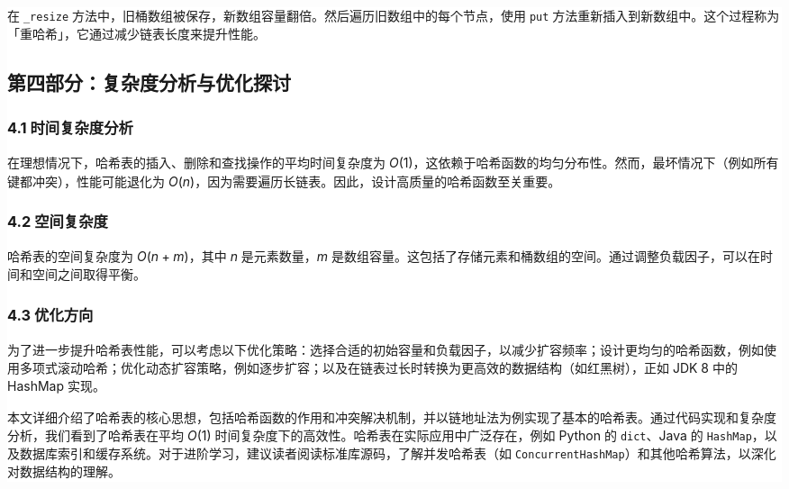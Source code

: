 在 `_resize` 方法中，旧桶数组被保存，新数组容量翻倍。然后遍历旧数组中的每个节点，使用 `put` 方法重新插入到新数组中。这个过程称为「重哈希」，它通过减少链表长度来提升性能。

## 第四部分：复杂度分析与优化探讨

### 4.1 时间复杂度分析

在理想情况下，哈希表的插入、删除和查找操作的平均时间复杂度为 $O(1)$，这依赖于哈希函数的均匀分布性。然而，最坏情况下（例如所有键都冲突），性能可能退化为 $O(n)$，因为需要遍历长链表。因此，设计高质量的哈希函数至关重要。

### 4.2 空间复杂度

哈希表的空间复杂度为 $O(n + m)$，其中 $n$ 是元素数量，$m$ 是数组容量。这包括了存储元素和桶数组的空间。通过调整负载因子，可以在时间和空间之间取得平衡。

### 4.3 优化方向

为了进一步提升哈希表性能，可以考虑以下优化策略：选择合适的初始容量和负载因子，以减少扩容频率；设计更均匀的哈希函数，例如使用多项式滚动哈希；优化动态扩容策略，例如逐步扩容；以及在链表过长时转换为更高效的数据结构（如红黑树），正如 JDK 8 中的 HashMap 实现。


本文详细介绍了哈希表的核心思想，包括哈希函数的作用和冲突解决机制，并以链地址法为例实现了基本的哈希表。通过代码实现和复杂度分析，我们看到了哈希表在平均 $O(1)$ 时间复杂度下的高效性。哈希表在实际应用中广泛存在，例如 Python 的 `dict`、Java 的 `HashMap`，以及数据库索引和缓存系统。对于进阶学习，建议读者阅读标准库源码，了解并发哈希表（如 `ConcurrentHashMap`）和其他哈希算法，以深化对数据结构的理解。
